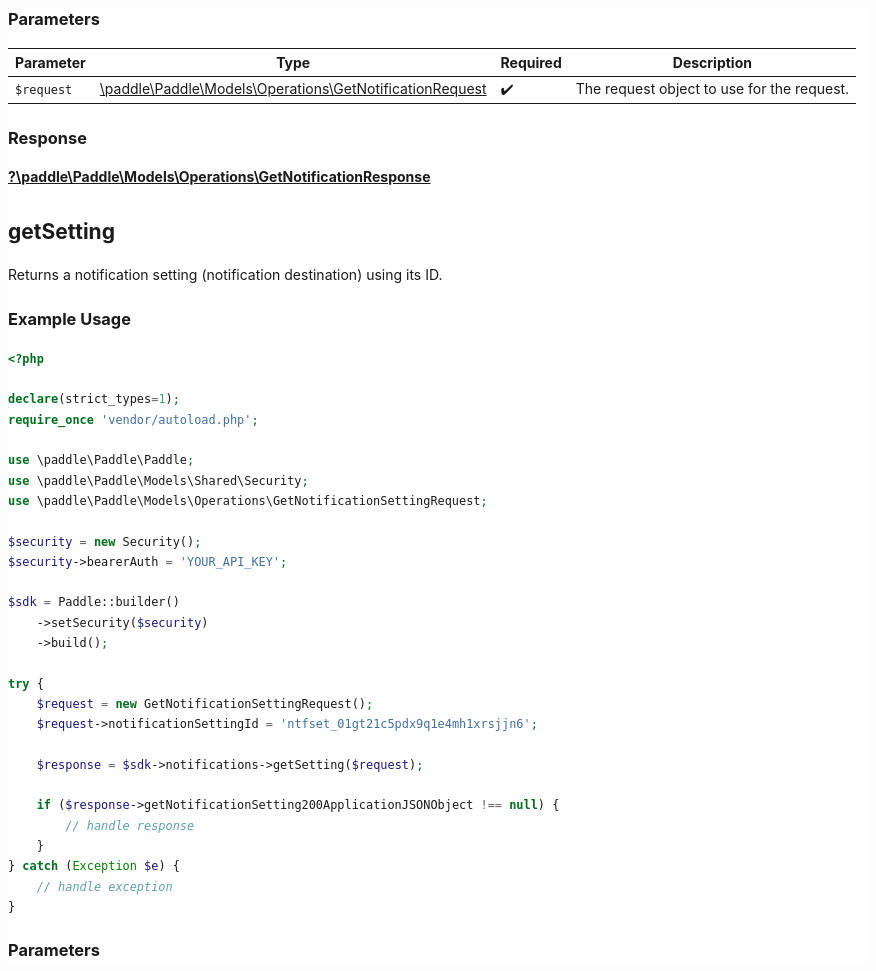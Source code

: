 ### Parameters

| Parameter                                                                                                    | Type                                                                                                         | Required                                                                                                     | Description                                                                                                  |
| ------------------------------------------------------------------------------------------------------------ | ------------------------------------------------------------------------------------------------------------ | ------------------------------------------------------------------------------------------------------------ | ------------------------------------------------------------------------------------------------------------ |
| `$request`                                                                                                   | [\paddle\Paddle\Models\Operations\GetNotificationRequest](../../models/operations/GetNotificationRequest.md) | :heavy_check_mark:                                                                                           | The request object to use for the request.                                                                   |


### Response

**[?\paddle\Paddle\Models\Operations\GetNotificationResponse](../../models/operations/GetNotificationResponse.md)**


## getSetting

Returns a notification setting (notification destination) using its ID.

### Example Usage

```php
<?php

declare(strict_types=1);
require_once 'vendor/autoload.php';

use \paddle\Paddle\Paddle;
use \paddle\Paddle\Models\Shared\Security;
use \paddle\Paddle\Models\Operations\GetNotificationSettingRequest;

$security = new Security();
$security->bearerAuth = 'YOUR_API_KEY';

$sdk = Paddle::builder()
    ->setSecurity($security)
    ->build();

try {
    $request = new GetNotificationSettingRequest();
    $request->notificationSettingId = 'ntfset_01gt21c5pdx9q1e4mh1xrsjjn6';

    $response = $sdk->notifications->getSetting($request);

    if ($response->getNotificationSetting200ApplicationJSONObject !== null) {
        // handle response
    }
} catch (Exception $e) {
    // handle exception
}
```

### Parameters
